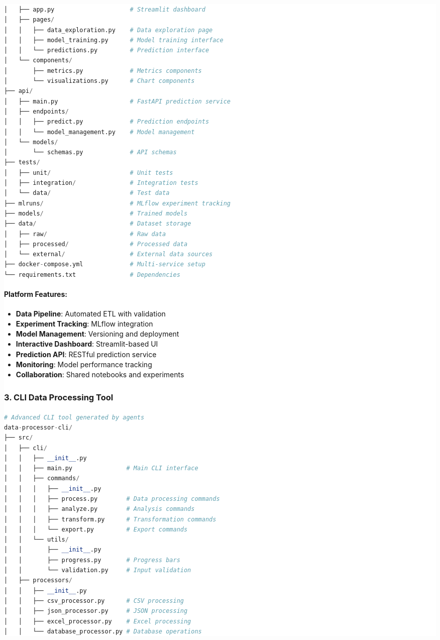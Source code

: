 ```python
│   ├── app.py                     # Streamlit dashboard
│   ├── pages/
│   │   ├── data_exploration.py    # Data exploration page
│   │   ├── model_training.py      # Model training interface
│   │   └── predictions.py         # Prediction interface
│   └── components/
│       ├── metrics.py             # Metrics components
│       └── visualizations.py      # Chart components
├── api/
│   ├── main.py                    # FastAPI prediction service
│   ├── endpoints/
│   │   ├── predict.py             # Prediction endpoints
│   │   └── model_management.py    # Model management
│   └── models/
│       └── schemas.py             # API schemas
├── tests/
│   ├── unit/                      # Unit tests
│   ├── integration/               # Integration tests
│   └── data/                      # Test data
├── mlruns/                        # MLflow experiment tracking
├── models/                        # Trained models
├── data/                          # Dataset storage
│   ├── raw/                       # Raw data
│   ├── processed/                 # Processed data
│   └── external/                  # External data sources
├── docker-compose.yml             # Multi-service setup
└── requirements.txt               # Dependencies
```

#### Platform Features:
- **Data Pipeline**: Automated ETL with validation
- **Experiment Tracking**: MLflow integration
- **Model Management**: Versioning and deployment
- **Interactive Dashboard**: Streamlit-based UI
- **Prediction API**: RESTful prediction service
- **Monitoring**: Model performance tracking
- **Collaboration**: Shared notebooks and experiments

### 3. CLI Data Processing Tool

```python
# Advanced CLI tool generated by agents
data-processor-cli/
├── src/
│   ├── cli/
│   │   ├── __init__.py
│   │   ├── main.py               # Main CLI interface
│   │   ├── commands/
│   │   │   ├── __init__.py
│   │   │   ├── process.py        # Data processing commands
│   │   │   ├── analyze.py        # Analysis commands
│   │   │   ├── transform.py      # Transformation commands
│   │   │   └── export.py         # Export commands
│   │   └── utils/
│   │       ├── __init__.py
│   │       ├── progress.py       # Progress bars
│   │       └── validation.py     # Input validation
│   ├── processors/
│   │   ├── __init__.py
│   │   ├── csv_processor.py      # CSV processing
│   │   ├── json_processor.py     # JSON processing
│   │   ├── excel_processor.py    # Excel processing
│   │   └── database_processor.py # Database operations
```